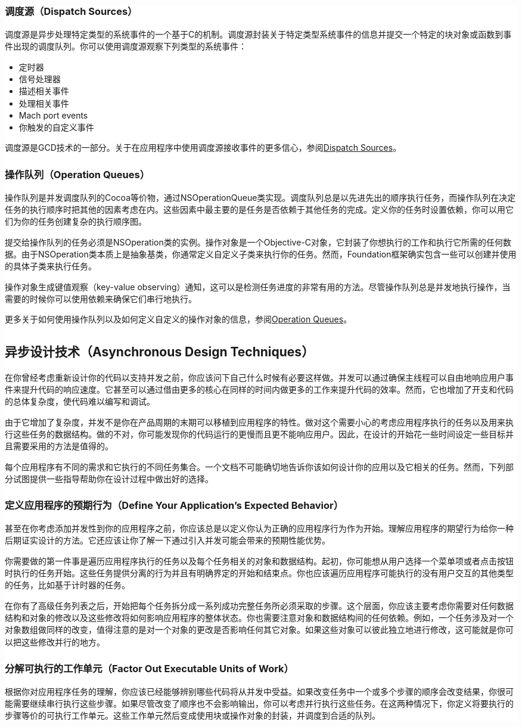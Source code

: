 ### 调度源（Dispatch Sources）

调度源是异步处理特定类型的系统事件的一个基于C的机制。调度源封装关于特定类型系统事件的信息并提交一个特定的块对象或函数到事件出现的调度队列。你可以使用调度源观察下列类型的系统事件：

* 定时器
* 信号处理器
* 描述相关事件
* 处理相关事件
* Mach port events
* 你触发的自定义事件

调度源是GCD技术的一部分。关于在应用程序中使用调度源接收事件的更多信心，参阅[Dispatch Sources](https://developer.apple.com/library/content/documentation/General/Conceptual/ConcurrencyProgrammingGuide/GCDWorkQueues/GCDWorkQueues.html#//apple_ref/doc/uid/TP40008091-CH103-SW1)。

### 操作队列（Operation Queues）

操作队列是并发调度队列的Cocoa等价物，通过NSOperationQueue类实现。调度队列总是以先进先出的顺序执行任务，而操作队列在决定任务的执行顺序时把其他的因素考虑在内。这些因素中最主要的是任务是否依赖于其他任务的完成。定义你的任务时设置依赖，你可以用它们为你的任务创建复杂的执行顺序图。

提交给操作队列的任务必须是NSOperation类的实例。操作对象是一个Objective-C对象，它封装了你想执行的工作和执行它所需的任何数据。由于NSOperation类本质上是抽象基类，你通常定义自定义子类来执行你的任务。然而，Foundation框架确实包含一些可以创建并使用的具体子类来执行任务。

操作对象生成键值观察（key-value observing）通知，这可以是检测任务进度的非常有用的方法。尽管操作队列总是并发地执行操作，当需要的时候你可以使用依赖来确保它们串行地执行。

更多关于如何使用操作队列以及如何定义自定义的操作对象的信息，参阅[Operation Queues](https://developer.apple.com/library/content/documentation/General/Conceptual/ConcurrencyProgrammingGuide/OperationObjects/OperationObjects.html#//apple_ref/doc/uid/TP40008091-CH101-SW1)。

## 异步设计技术（Asynchronous Design Techniques）

在你曾经考虑重新设计你的代码以支持并发之前，你应该问下自己什么时候有必要这样做。并发可以通过确保主线程可以自由地响应用户事件来提升代码的响应速度。它甚至可以通过借由更多的核心在同样的时间内做更多的工作来提升代码的效率。然而，它也增加了开支和代码的总体复杂度，使代码难以编写和调试。

由于它增加了复杂度，并发不是你在产品周期的末期可以移植到应用程序的特性。做对这个需要小心的考虑应用程序执行的任务以及用来执行这些任务的数据结构。做的不对，你可能发现你的代码运行的更慢而且更不能响应用户。因此，在设计的开始花一些时间设定一些目标并且需要采用的方法是值得的。

每个应用程序有不同的需求和它执行的不同任务集合。一个文档不可能确切地告诉你该如何设计你的应用以及它相关的任务。然而，下列部分试图提供一些指导帮助你在设计过程中做出好的选择。

### 定义应用程序的预期行为（Define Your Application’s Expected Behavior）

甚至在你考虑添加并发性到你的应用程序之前，你应该总是以定义你认为正确的应用程序行为作为开始。理解应用程序的期望行为给你一种后期证实设计的方法。它还应该让你了解一下通过引入并发可能会带来的预期性能优势。

你需要做的第一件事是遍历应用程序执行的任务以及每个任务相关的对象和数据结构。起初，你可能想从用户选择一个菜单项或者点击按钮时执行的任务开始。这些任务提供分离的行为并且有明确界定的开始和结束点。你也应该遍历应用程序可能执行的没有用户交互的其他类型的任务，比如基于计时器的任务。

在你有了高级任务列表之后，开始把每个任务拆分成一系列成功完整任务所必须采取的步骤。这个层面，你应该主要考虑你需要对任何数据结构和对象的修改以及这些修改将如何影响应用程序的整体状态。你也需要注意对象和数据结构间的任何依赖。例如，一个任务涉及对一个对象数组做同样的改变，值得注意的是对一个对象的更改是否影响任何其它对象。如果这些对象可以彼此独立地进行修改，这可能就是你可以把这些修改并行的地方。

### 分解可执行的工作单元（Factor Out Executable Units of Work）

根据你对应用程序任务的理解，你应该已经能够辨别哪些代码将从并发中受益。如果改变任务中一个或多个步骤的顺序会改变结果，你很可能需要继续串行执行这些步骤。如果尽管改变了顺序也不会影响输出，你可以考虑并行执行这些任务。在这两种情况下，你定义将要执行的步骤等价的可执行工作单元。这些工作单元然后变成使用块或操作对象的封装，并调度到合适的队列。
